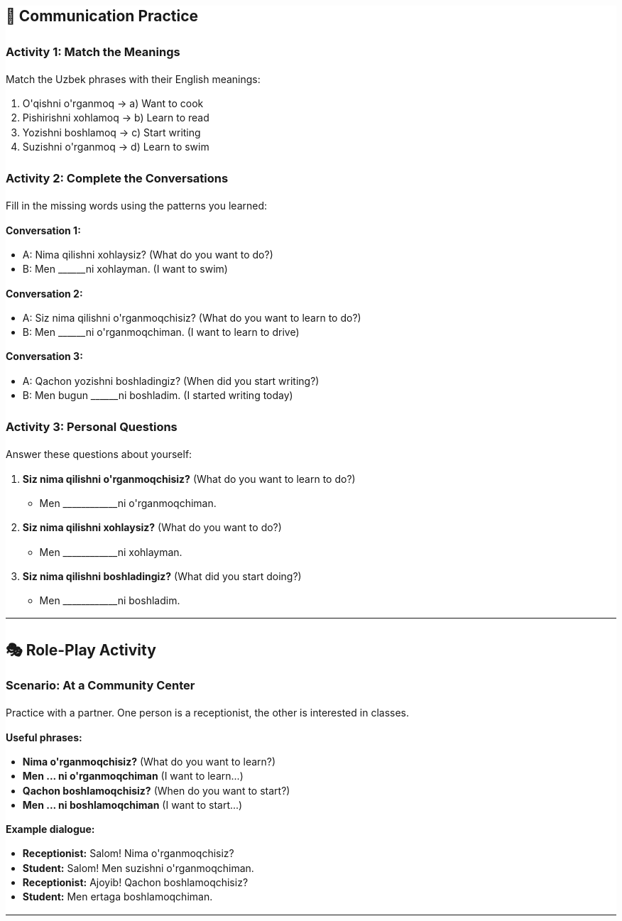 
## 💬 **Communication Practice**

### **Activity 1: Match the Meanings**
Match the Uzbek phrases with their English meanings:

1. O'qishni o'rganmoq          → a) Want to cook
2. Pishirishni xohlamoq        → b) Learn to read
3. Yozishni boshlamoq          → c) Start writing
4. Suzishni o'rganmoq          → d) Learn to swim

### **Activity 2: Complete the Conversations**
Fill in the missing words using the patterns you learned:

**Conversation 1:**
- A: Nima qilishni xohlaysiz? (What do you want to do?)
- B: Men ______ni xohlayman. (I want to swim)

**Conversation 2:**
- A: Siz nima qilishni o'rganmoqchisiz? (What do you want to learn to do?)
- B: Men ______ni o'rganmoqchiman. (I want to learn to drive)

**Conversation 3:**
- A: Qachon yozishni boshladingiz? (When did you start writing?)
- B: Men bugun ______ni boshladim. (I started writing today)

### **Activity 3: Personal Questions**
Answer these questions about yourself:

1. **Siz nima qilishni o'rganmoqchisiz?** (What do you want to learn to do?)
   - Men ____________ni o'rganmoqchiman.

2. **Siz nima qilishni xohlaysiz?** (What do you want to do?)
   - Men ____________ni xohlayman.

3. **Siz nima qilishni boshladingiz?** (What did you start doing?)
   - Men ____________ni boshladim.

---

## 🎭 **Role-Play Activity**

### **Scenario: At a Community Center**
Practice with a partner. One person is a receptionist, the other is interested in classes.

**Useful phrases:**
- **Nima o'rganmoqchisiz?** (What do you want to learn?)
- **Men ... ni o'rganmoqchiman** (I want to learn...)
- **Qachon boshlamoqchisiz?** (When do you want to start?)
- **Men ... ni boshlamoqchiman** (I want to start...)

**Example dialogue:**
- **Receptionist:** Salom! Nima o'rganmoqchisiz?
- **Student:** Salom! Men suzishni o'rganmoqchiman.
- **Receptionist:** Ajoyib! Qachon boshlamoqchisiz?
- **Student:** Men ertaga boshlamoqchiman.

---